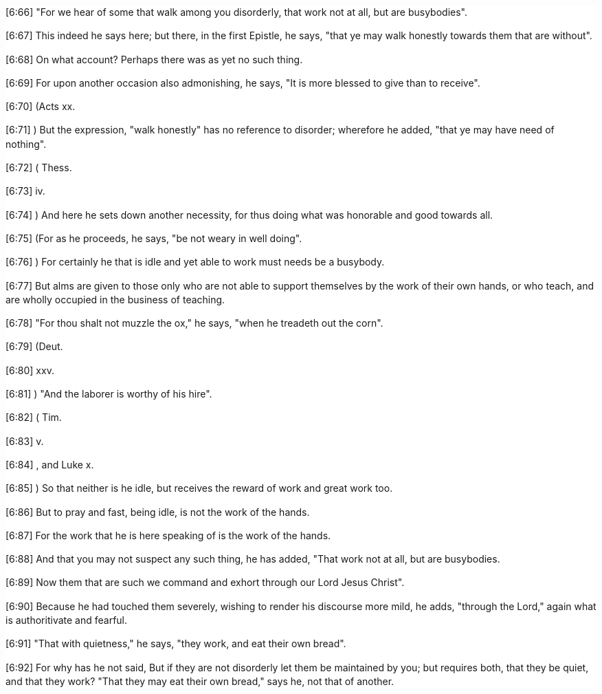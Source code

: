 [6:66] "For we hear of some that walk among you disorderly, that work not at all, but are busybodies".

[6:67] This indeed he says here; but there, in the first Epistle, he says, "that ye may walk honestly towards them that are without".

[6:68] On what account? Perhaps there was as yet no such thing.

[6:69] For upon another occasion also admonishing, he says, "It is more blessed to give than to receive".

[6:70] (Acts xx.

[6:71] ) But the expression, "walk honestly" has no reference to disorder; wherefore he added, "that ye may have need of nothing".

[6:72] ( Thess.

[6:73] iv.

[6:74] ) And here he sets down another necessity, for thus doing what was honorable and good towards all.

[6:75] (For as he proceeds, he says, "be not weary in well doing".

[6:76] ) For certainly he that is idle and yet able to work must needs be a busybody.

[6:77] But alms are given to those only who are not able to support themselves by the work of their own hands, or who teach, and are wholly occupied in the business of teaching.

[6:78] "For thou shalt not muzzle the ox," he says, "when he treadeth out the corn".

[6:79] (Deut.

[6:80] xxv.

[6:81] ) "And the laborer is worthy of his hire".

[6:82] ( Tim.

[6:83] v.

[6:84] , and Luke x.

[6:85] ) So that neither is he idle, but receives the reward of work and great work too.

[6:86] But to pray and fast, being idle, is not the work of the hands.

[6:87] For the work that he is here speaking of is the work of the hands.

[6:88] And that you may not suspect any such thing, he has added,  "That work not at all, but are busybodies.

[6:89] Now them that are such we command and exhort through our Lord Jesus Christ".

[6:90] Because he had touched them severely, wishing to render his discourse more mild, he adds, "through the Lord," again what is authoritivate and fearful.

[6:91] "That with quietness," he says, "they work, and eat their own bread".

[6:92] For why has he not said, But if they are not disorderly let them be maintained by you; but requires both, that they be quiet, and that they work? "That they may eat their own bread," says he, not that of another.
